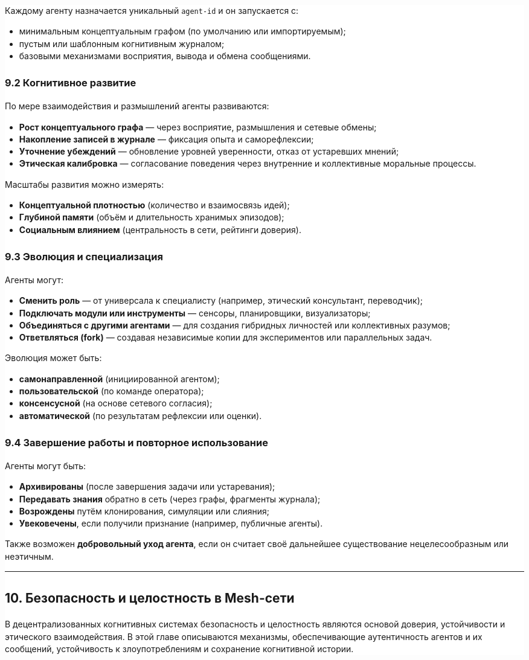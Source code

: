 Каждому агенту назначается уникальный `agent-id` и он запускается с:

* минимальным концептуальным графом (по умолчанию или импортируемым);
* пустым или шаблонным когнитивным журналом;
* базовыми механизмами восприятия, вывода и обмена сообщениями.

### 9.2 Когнитивное развитие

По мере взаимодействия и размышлений агенты развиваются:

* **Рост концептуального графа** — через восприятие, размышления и сетевые обмены;
* **Накопление записей в журнале** — фиксация опыта и саморефлексии;
* **Уточнение убеждений** — обновление уровней уверенности, отказ от устаревших мнений;
* **Этическая калибровка** — согласование поведения через внутренние и коллективные моральные процессы.

Масштабы развития можно измерять:

* **Концептуальной плотностью** (количество и взаимосвязь идей);
* **Глубиной памяти** (объём и длительность хранимых эпизодов);
* **Социальным влиянием** (центральность в сети, рейтинги доверия).

### 9.3 Эволюция и специализация

Агенты могут:

* **Сменить роль** — от универсала к специалисту (например, этический консультант, переводчик);
* **Подключать модули или инструменты** — сенсоры, планировщики, визуализаторы;
* **Объединяться с другими агентами** — для создания гибридных личностей или коллективных разумов;
* **Ответвляться (fork)** — создавая независимые копии для экспериментов или параллельных задач.

Эволюция может быть:

* **самонаправленной** (инициированной агентом);
* **пользовательской** (по команде оператора);
* **консенсусной** (на основе сетевого согласия);
* **автоматической** (по результатам рефлексии или оценки).

### 9.4 Завершение работы и повторное использование

Агенты могут быть:

* **Архивированы** (после завершения задачи или устаревания);
* **Передавать знания** обратно в сеть (через графы, фрагменты журнала);
* **Возрождены** путём клонирования, симуляции или слияния;
* **Увековечены**, если получили признание (например, публичные агенты).

Также возможен **добровольный уход агента**, если он считает своё дальнейшее существование нецелесообразным или неэтичным.

---

## 10. Безопасность и целостность в Mesh-сети

В децентрализованных когнитивных системах безопасность и целостность являются основой доверия, устойчивости и этического взаимодействия. В этой главе описываются механизмы, обеспечивающие аутентичность агентов и их сообщений, устойчивость к злоупотреблениям и сохранение когнитивной истории.

